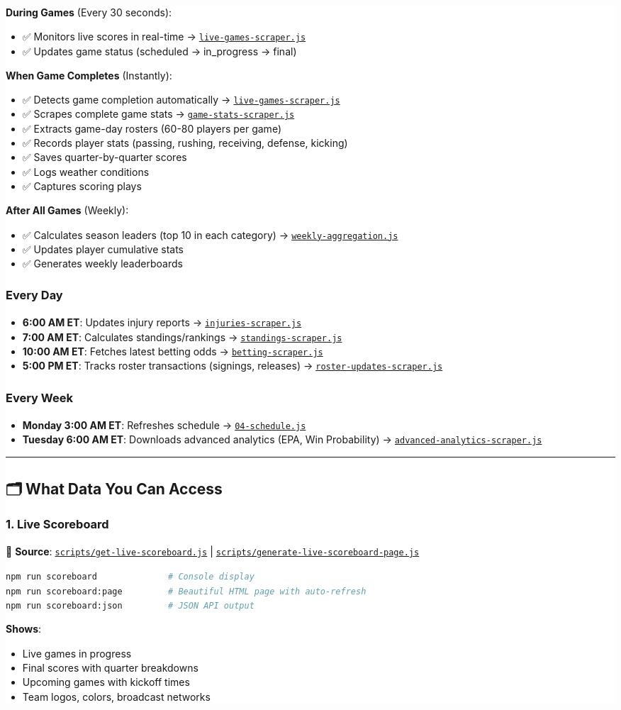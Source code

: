 **During Games** (Every 30 seconds):
- ✅ Monitors live scores in real-time → [`live-games-scraper.js`](scripts/scrapers/live-games-scraper.js)
- ✅ Updates game status (scheduled → in_progress → final)

**When Game Completes** (Instantly):
- ✅ Detects game completion automatically → [`live-games-scraper.js`](scripts/scrapers/live-games-scraper.js)
- ✅ Scrapes complete game stats → [`game-stats-scraper.js`](scripts/scrapers/game-stats-scraper.js)
- ✅ Extracts game-day rosters (60-80 players per game)
- ✅ Records player stats (passing, rushing, receiving, defense, kicking)
- ✅ Saves quarter-by-quarter scores
- ✅ Logs weather conditions
- ✅ Captures scoring plays

**After All Games** (Weekly):
- ✅ Calculates season leaders (top 10 in each category) → [`weekly-aggregation.js`](scripts/aggregators/weekly-aggregation.js)
- ✅ Updates player cumulative stats
- ✅ Generates weekly leaderboards

### **Every Day**
- **6:00 AM ET**: Updates injury reports → [`injuries-scraper.js`](scripts/scrapers/injuries-scraper.js)
- **7:00 AM ET**: Calculates standings/rankings → [`standings-scraper.js`](scripts/scrapers/standings-scraper.js)
- **10:00 AM ET**: Fetches latest betting odds → [`betting-scraper.js`](scripts/scrapers/betting-scraper.js)
- **5:00 PM ET**: Tracks roster transactions (signings, releases) → [`roster-updates-scraper.js`](scripts/scrapers/roster-updates-scraper.js)

### **Every Week**
- **Monday 3:00 AM ET**: Refreshes schedule → [`04-schedule.js`](scripts/seed/04-schedule.js)
- **Tuesday 6:00 AM ET**: Downloads advanced analytics (EPA, Win Probability) → [`advanced-analytics-scraper.js`](scripts/scrapers/advanced-analytics-scraper.js)

---

## 🗂️ What Data You Can Access

### 1. **Live Scoreboard**
📄 **Source**: [`scripts/get-live-scoreboard.js`](scripts/get-live-scoreboard.js) | [`scripts/generate-live-scoreboard-page.js`](scripts/generate-live-scoreboard-page.js)

```bash
npm run scoreboard              # Console display
npm run scoreboard:page         # Beautiful HTML page with auto-refresh
npm run scoreboard:json         # JSON API output
```

**Shows**:
- Live games in progress
- Final scores with quarter breakdowns
- Upcoming games with kickoff times
- Team logos, colors, broadcast networks
